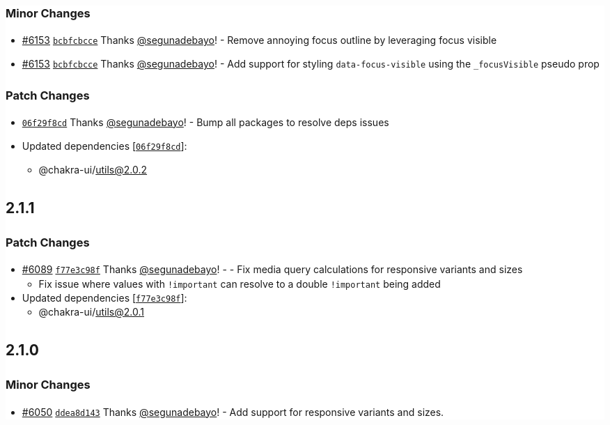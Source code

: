### Minor Changes

- [#6153](https://github.com/chakra-ui/chakra-ui/pull/6153)
  [`bcbfcbcce`](https://github.com/chakra-ui/chakra-ui/commit/bcbfcbcceebe6749d0e8fe6ebddb566121fdff25)
  Thanks [@segunadebayo](https://github.com/segunadebayo)! - Remove annoying
  focus outline by leveraging focus visible

* [#6153](https://github.com/chakra-ui/chakra-ui/pull/6153)
  [`bcbfcbcce`](https://github.com/chakra-ui/chakra-ui/commit/bcbfcbcceebe6749d0e8fe6ebddb566121fdff25)
  Thanks [@segunadebayo](https://github.com/segunadebayo)! - Add support for
  styling `data-focus-visible` using the `_focusVisible` pseudo prop

### Patch Changes

- [`06f29f8cd`](https://github.com/chakra-ui/chakra-ui/commit/06f29f8cdbb10ff1da523e0d0e958b9990d041e1)
  Thanks [@segunadebayo](https://github.com/segunadebayo)! - Bump all packages
  to resolve deps issues

- Updated dependencies
  [[`06f29f8cd`](https://github.com/chakra-ui/chakra-ui/commit/06f29f8cdbb10ff1da523e0d0e958b9990d041e1)]:
  - @chakra-ui/utils@2.0.2

## 2.1.1

### Patch Changes

- [#6089](https://github.com/chakra-ui/chakra-ui/pull/6089)
  [`f77e3c98f`](https://github.com/chakra-ui/chakra-ui/commit/f77e3c98f72fa17353e9fdad4c51810e83d9cb1c)
  Thanks [@segunadebayo](https://github.com/segunadebayo)! - - Fix media query
  calculations for responsive variants and sizes
  - Fix issue where values with `!important` can resolve to a double
    `!important` being added
- Updated dependencies
  [[`f77e3c98f`](https://github.com/chakra-ui/chakra-ui/commit/f77e3c98f72fa17353e9fdad4c51810e83d9cb1c)]:
  - @chakra-ui/utils@2.0.1

## 2.1.0

### Minor Changes

- [#6050](https://github.com/chakra-ui/chakra-ui/pull/6050)
  [`ddea8d143`](https://github.com/chakra-ui/chakra-ui/commit/ddea8d143e76c0e4758e6ea4b4d881f88b34452d)
  Thanks [@segunadebayo](https://github.com/segunadebayo)! - Add support for
  responsive variants and sizes.
